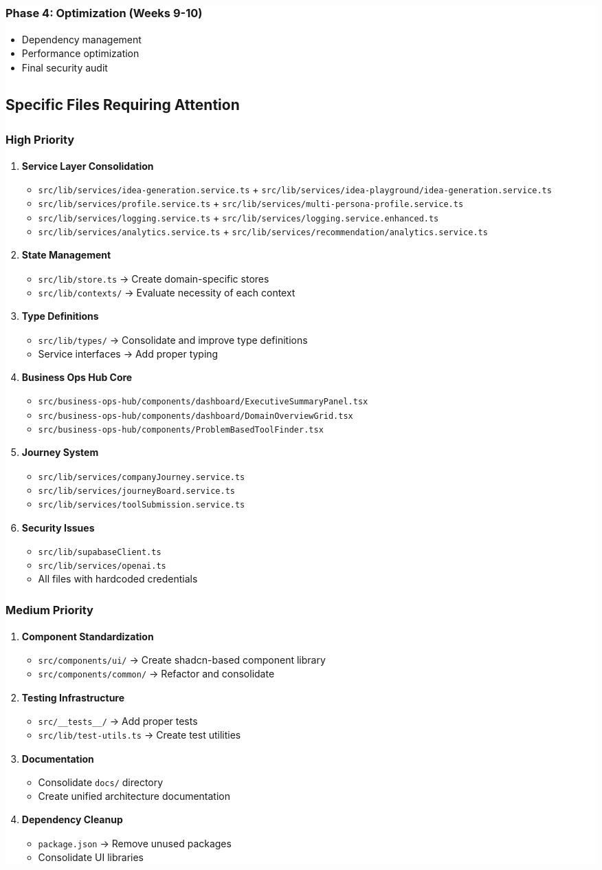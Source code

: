 ### Phase 4: Optimization (Weeks 9-10)
- Dependency management
- Performance optimization
- Final security audit

## Specific Files Requiring Attention

### High Priority

1. **Service Layer Consolidation**
   - `src/lib/services/idea-generation.service.ts` + `src/lib/services/idea-playground/idea-generation.service.ts`
   - `src/lib/services/profile.service.ts` + `src/lib/services/multi-persona-profile.service.ts`
   - `src/lib/services/logging.service.ts` + `src/lib/services/logging.service.enhanced.ts`
   - `src/lib/services/analytics.service.ts` + `src/lib/services/recommendation/analytics.service.ts`

2. **State Management**
   - `src/lib/store.ts` → Create domain-specific stores
   - `src/lib/contexts/` → Evaluate necessity of each context

3. **Type Definitions**
   - `src/lib/types/` → Consolidate and improve type definitions
   - Service interfaces → Add proper typing

4. **Business Ops Hub Core**
   - `src/business-ops-hub/components/dashboard/ExecutiveSummaryPanel.tsx`
   - `src/business-ops-hub/components/dashboard/DomainOverviewGrid.tsx`
   - `src/business-ops-hub/components/ProblemBasedToolFinder.tsx`

5. **Journey System**
   - `src/lib/services/companyJourney.service.ts`
   - `src/lib/services/journeyBoard.service.ts`
   - `src/lib/services/toolSubmission.service.ts`

6. **Security Issues**
   - `src/lib/supabaseClient.ts`
   - `src/lib/services/openai.ts`
   - All files with hardcoded credentials

### Medium Priority

1. **Component Standardization**
   - `src/components/ui/` → Create shadcn-based component library
   - `src/components/common/` → Refactor and consolidate

2. **Testing Infrastructure**
   - `src/__tests__/` → Add proper tests
   - `src/lib/test-utils.ts` → Create test utilities

3. **Documentation**
   - Consolidate `docs/` directory
   - Create unified architecture documentation

4. **Dependency Cleanup**
   - `package.json` → Remove unused packages
   - Consolidate UI libraries
